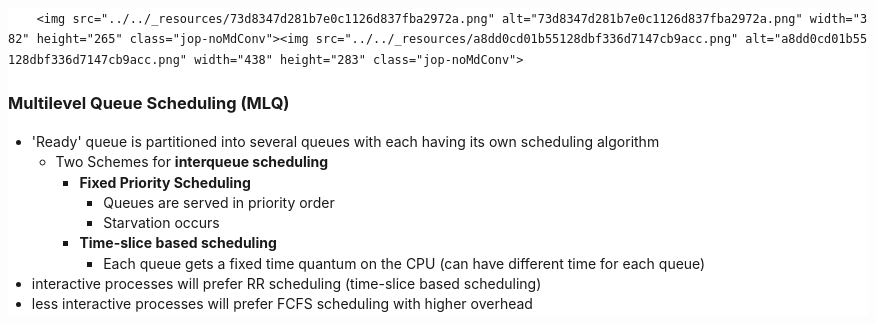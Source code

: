         <img src="../../_resources/73d8347d281b7e0c1126d837fba2972a.png" alt="73d8347d281b7e0c1126d837fba2972a.png" width="382" height="265" class="jop-noMdConv"><img src="../../_resources/a8dd0cd01b55128dbf336d7147cb9acc.png" alt="a8dd0cd01b55128dbf336d7147cb9acc.png" width="438" height="283" class="jop-noMdConv">

### Multilevel Queue Scheduling (MLQ)

- 'Ready' queue is partitioned into several queues with each having its own scheduling algorithm
    - Two Schemes for **interqueue scheduling**
        - **Fixed Priority Scheduling**
            - Queues are served in priority order
            - Starvation occurs
        - **Time-slice based scheduling**
            - Each queue gets a fixed time quantum on the CPU (can have different time for each queue)
- interactive processes will prefer RR scheduling (time-slice based scheduling)
- less interactive processes will prefer FCFS scheduling with higher overhead
